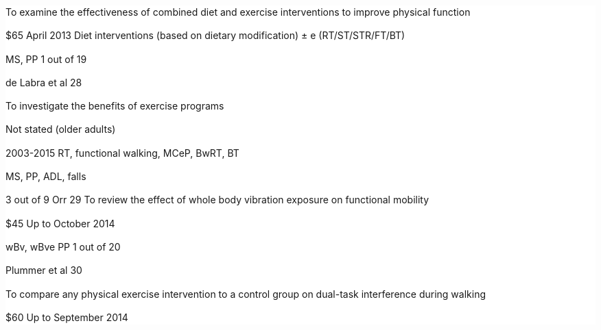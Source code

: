 To examine the effectiveness 
of combined diet and exercise 
interventions to improve physical 
function 

$65 
April 2013 
Diet interventions (based 
on dietary modification) ± e 
(RT/ST/STR/FT/BT) 

MS, PP 
1 out 
of 19 

de Labra 
et al 28 

To investigate the benefits of 
exercise programs 

Not stated 
(older adults) 

2003-2015 
RT, functional walking, MCeP, 
BwRT, BT 

MS, PP, 
ADL, falls 

3 out 
of 9 
Orr 29 
To review the effect of whole body 
vibration exposure on functional 
mobility 

$45 
Up to 
October 2014 

wBv, wBve 
PP 
1 out 
of 20 

Plummer 
et al 30 

To compare any physical exercise 
intervention to a control group on 
dual-task interference during walking 

$60 
Up to 
September 2014 
